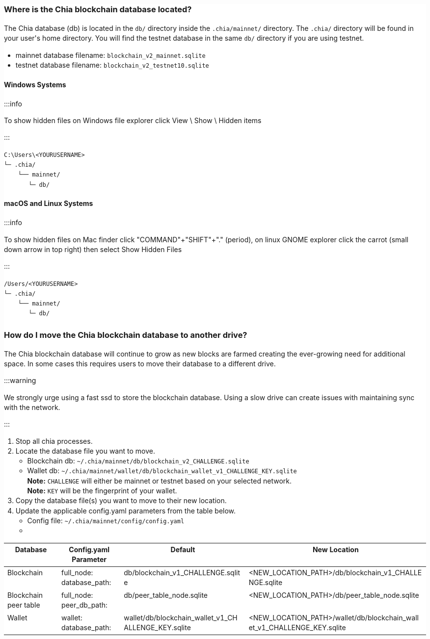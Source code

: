 ###  Where is the Chia blockchain database located? 

The Chia database (db) is located in the `db/` directory inside the `.chia/mainnet/` directory. The `.chia/` directory will be found in your user's home directory. You will find the testnet database in the same `db/` directory if you are using testnet.

- mainnet database filename: `blockchain_v2_mainnet.sqlite`
- testnet database filename: `blockchain_v2_testnet10.sqlite`

#### Windows Systems

:::info

To show hidden files on Windows file explorer click View \ Show \ Hidden items

:::

```
C:\Users\<YOURUSERNAME>
└─ .chia/
    └── mainnet/
       └─ db/
```
#### macOS and Linux Systems

:::info

To show hidden files on Mac finder click "COMMAND"+"SHIFT"+"." (period), on linux GNOME explorer click the carrot (small down arrow in top right) then select Show Hidden Files

:::

```
/Users/<YOURUSERNAME>
└─ .chia/
    └── mainnet/
       └─ db/
```

### How do I move the Chia blockchain database to another drive?

The Chia blockchain database will continue to grow as new blocks are farmed creating the ever-growing need for additional space. In some cases this requires users to move their database to a different drive.

:::warning

We strongly urge using a fast ssd to store the blockchain database. Using a slow drive can create issues with maintaining sync with the network.

:::

1. Stop all chia processes.
2. Locate the database file you want to move.
   - Blockchain db: `~/.chia/mainnet/db/blockchain_v2_CHALLENGE.sqlite`  
   - Wallet db: `~/.chia/mainnet/wallet/db/blockchain_wallet_v1_CHALLENGE_KEY.sqlite`  
   **Note:** `CHALLENGE` will either be mainnet or testnet based on your selected network.  
   **Note:** `KEY` will be the fingerprint of your wallet.  
3. Copy the database file(s) you want to move to their new location.
4. Update the applicable config.yaml parameters from the table below.
   - Config file: `~/.chia/mainnet/config/config.yaml`  
   - 
| Database              | Config.yaml Parameter      | Default                                             | New Location                                                            |
|-----------------------|----------------------------|-----------------------------------------------------|-------------------------------------------------------------------------|
| Blockchain            | 	full_node: database_path: | db/blockchain_v1_CHALLENGE.sqlite                   | 	<NEW_LOCATION_PATH>/db/blockchain_v1_CHALLENGE.sqlite                  |
| Blockchain peer table | full_node: peer_db_path:   | db/peer_table_node.sqlite                           | <NEW_LOCATION_PATH>/db/peer_table_node.sqlite                           |
| Wallet                | 	wallet: database_path:    | wallet/db/blockchain_wallet_v1_CHALLENGE_KEY.sqlite | <NEW_LOCATION_PATH>/wallet/db/blockchain_wallet_v1_CHALLENGE_KEY.sqlite |